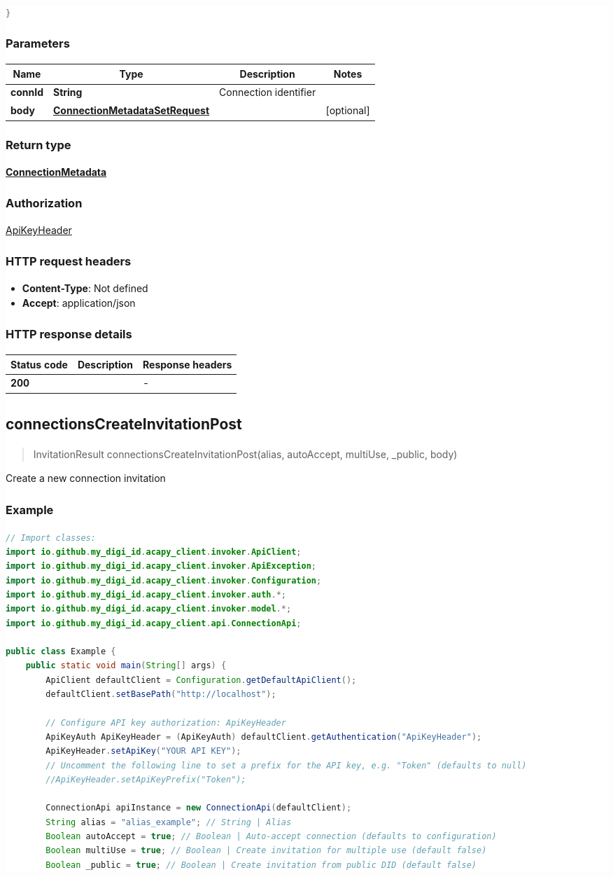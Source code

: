 ```java
}
```

### Parameters


Name | Type | Description  | Notes
------------- | ------------- | ------------- | -------------
 **connId** | **String**| Connection identifier |
 **body** | [**ConnectionMetadataSetRequest**](ConnectionMetadataSetRequest.md)|  | [optional]

### Return type

[**ConnectionMetadata**](ConnectionMetadata.md)

### Authorization

[ApiKeyHeader](../README.md#ApiKeyHeader)

### HTTP request headers

- **Content-Type**: Not defined
- **Accept**: application/json

### HTTP response details
| Status code | Description | Response headers |
|-------------|-------------|------------------|
| **200** |  |  -  |


## connectionsCreateInvitationPost

> InvitationResult connectionsCreateInvitationPost(alias, autoAccept, multiUse, _public, body)

Create a new connection invitation

### Example

```java
// Import classes:
import io.github.my_digi_id.acapy_client.invoker.ApiClient;
import io.github.my_digi_id.acapy_client.invoker.ApiException;
import io.github.my_digi_id.acapy_client.invoker.Configuration;
import io.github.my_digi_id.acapy_client.invoker.auth.*;
import io.github.my_digi_id.acapy_client.invoker.model.*;
import io.github.my_digi_id.acapy_client.api.ConnectionApi;

public class Example {
    public static void main(String[] args) {
        ApiClient defaultClient = Configuration.getDefaultApiClient();
        defaultClient.setBasePath("http://localhost");
        
        // Configure API key authorization: ApiKeyHeader
        ApiKeyAuth ApiKeyHeader = (ApiKeyAuth) defaultClient.getAuthentication("ApiKeyHeader");
        ApiKeyHeader.setApiKey("YOUR API KEY");
        // Uncomment the following line to set a prefix for the API key, e.g. "Token" (defaults to null)
        //ApiKeyHeader.setApiKeyPrefix("Token");

        ConnectionApi apiInstance = new ConnectionApi(defaultClient);
        String alias = "alias_example"; // String | Alias
        Boolean autoAccept = true; // Boolean | Auto-accept connection (defaults to configuration)
        Boolean multiUse = true; // Boolean | Create invitation for multiple use (default false)
        Boolean _public = true; // Boolean | Create invitation from public DID (default false)
```
